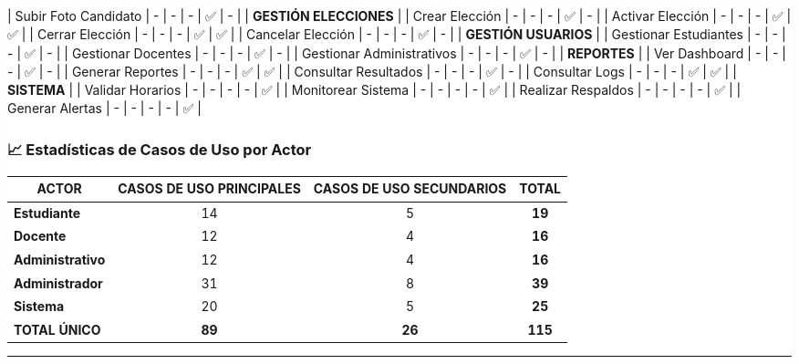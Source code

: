 | Subir Foto Candidato | - | - | - | ✅ | - |
| **GESTIÓN ELECCIONES** |
| Crear Elección | - | - | - | ✅ | - |
| Activar Elección | - | - | - | ✅ | ✅ |
| Cerrar Elección | - | - | - | ✅ | ✅ |
| Cancelar Elección | - | - | - | ✅ | - |
| **GESTIÓN USUARIOS** |
| Gestionar Estudiantes | - | - | - | ✅ | - |
| Gestionar Docentes | - | - | - | ✅ | - |
| Gestionar Administrativos | - | - | - | ✅ | - |
| **REPORTES** |
| Ver Dashboard | - | - | - | ✅ | - |
| Generar Reportes | - | - | - | ✅ | ✅ |
| Consultar Resultados | - | - | - | ✅ | - |
| Consultar Logs | - | - | - | ✅ | ✅ |
| **SISTEMA** |
| Validar Horarios | - | - | - | - | ✅ |
| Monitorear Sistema | - | - | - | - | ✅ |
| Realizar Respaldos | - | - | - | - | ✅ |
| Generar Alertas | - | - | - | - | ✅ |

### 📈 Estadísticas de Casos de Uso por Actor

| **ACTOR** | **CASOS DE USO PRINCIPALES** | **CASOS DE USO SECUNDARIOS** | **TOTAL** |
|-----------|:-----------------------------:|:-----------------------------:|:---------:|
| **Estudiante** | 14 | 5 | **19** |
| **Docente** | 12 | 4 | **16** |
| **Administrativo** | 12 | 4 | **16** |
| **Administrador** | 31 | 8 | **39** |
| **Sistema** | 20 | 5 | **25** |
| **TOTAL ÚNICO** | **89** | **26** | **115** |

---
